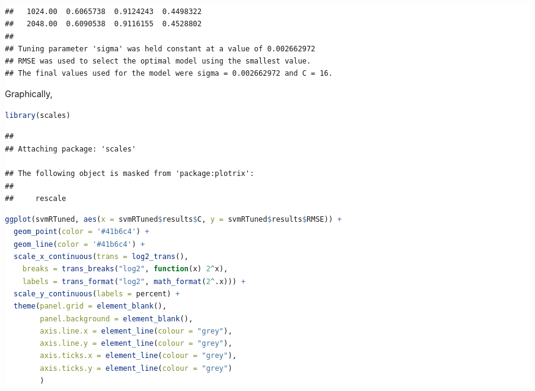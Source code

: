     ##   1024.00  0.6065738  0.9124243  0.4498322
    ##   2048.00  0.6090538  0.9116155  0.4528802
    ## 
    ## Tuning parameter 'sigma' was held constant at a value of 0.002662972
    ## RMSE was used to select the optimal model using the smallest value.
    ## The final values used for the model were sigma = 0.002662972 and C = 16.

Graphically,

``` r
library(scales)
```

    ## 
    ## Attaching package: 'scales'

    ## The following object is masked from 'package:plotrix':
    ## 
    ##     rescale

``` r
ggplot(svmRTuned, aes(x = svmRTuned$results$C, y = svmRTuned$results$RMSE)) +
  geom_point(color = '#41b6c4') +
  geom_line(color = '#41b6c4') +
  scale_x_continuous(trans = log2_trans(),
    breaks = trans_breaks("log2", function(x) 2^x),
    labels = trans_format("log2", math_format(2^.x))) +
  scale_y_continuous(labels = percent) +
  theme(panel.grid = element_blank(),
        panel.background = element_blank(),
        axis.line.x = element_line(colour = "grey"),
        axis.line.y = element_line(colour = "grey"),
        axis.ticks.x = element_line(colour = "grey"),
        axis.ticks.y = element_line(colour = "grey")
        )
```
